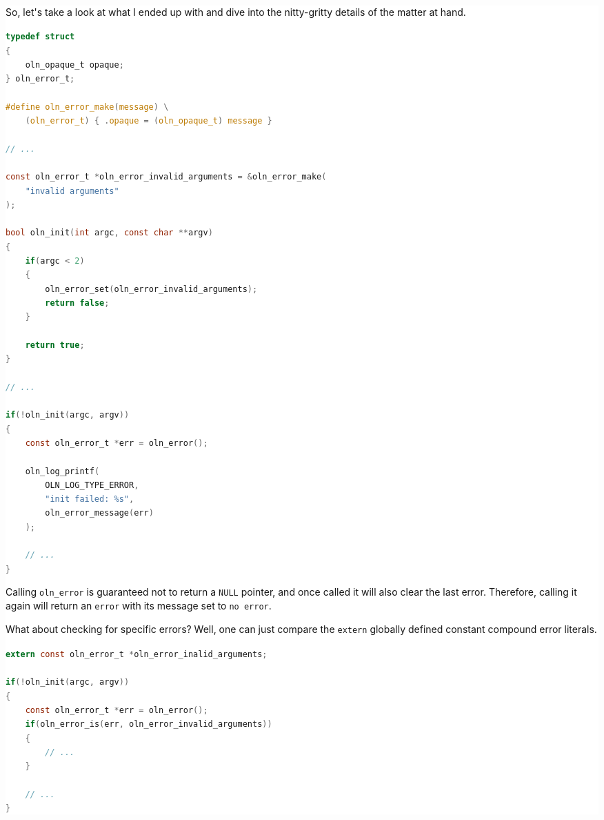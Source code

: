 So, let's take a look at what I ended up with and dive into the nitty-gritty details of the matter at hand.

```c
typedef struct
{
    oln_opaque_t opaque;
} oln_error_t;

#define oln_error_make(message) \
	(oln_error_t) { .opaque = (oln_opaque_t) message }

// ...

const oln_error_t *oln_error_invalid_arguments = &oln_error_make(
    "invalid arguments"
);

bool oln_init(int argc, const char **argv)
{
    if(argc < 2)
    {
        oln_error_set(oln_error_invalid_arguments);
        return false;
    }

    return true;
}

// ...

if(!oln_init(argc, argv))
{
    const oln_error_t *err = oln_error();

    oln_log_printf(
    	OLN_LOG_TYPE_ERROR,
		"init failed: %s",
		oln_error_message(err)
    );

    // ...
}
```

Calling `oln_error` is guaranteed not to return a `NULL` pointer, and once called it will also clear the last error. Therefore, calling it again will return an `error` with its message set to `no error`.

What about checking for specific errors? Well, one can just compare the `extern` globally defined constant compound error literals.

```c
extern const oln_error_t *oln_error_inalid_arguments;

if(!oln_init(argc, argv))
{
    const oln_error_t *err = oln_error();
    if(oln_error_is(err, oln_error_invalid_arguments))
    {
        // ...
    }

    // ...
}
```
